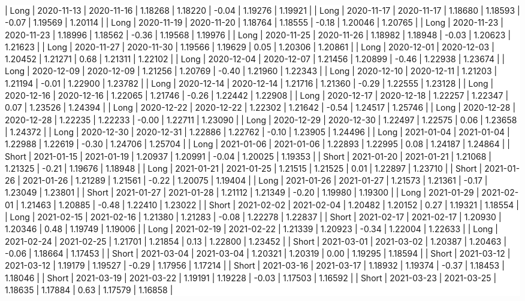 | Long | 2020-11-13 | 2020-11-16 | 1.18268 | 1.18220 | -0.04 | 1.19276 | 1.19921 |
| Long | 2020-11-17 | 2020-11-17 | 1.18680 | 1.18593 | -0.07 | 1.19569 | 1.20114 |
| Long | 2020-11-19 | 2020-11-20 | 1.18764 | 1.18555 | -0.18 | 1.20046 | 1.20765 |
| Long | 2020-11-23 | 2020-11-23 | 1.18996 | 1.18562 | -0.36 | 1.19568 | 1.19976 |
| Long | 2020-11-25 | 2020-11-26 | 1.18982 | 1.18948 | -0.03 | 1.20623 | 1.21623 |
| Long | 2020-11-27 | 2020-11-30 | 1.19566 | 1.19629 | 0.05 | 1.20306 | 1.20861 |
| Long | 2020-12-01 | 2020-12-03 | 1.20452 | 1.21271 | 0.68 | 1.21311 | 1.22102 |
| Long | 2020-12-04 | 2020-12-07 | 1.21456 | 1.20899 | -0.46 | 1.22938 | 1.23674 |
| Long | 2020-12-09 | 2020-12-09 | 1.21256 | 1.20769 | -0.40 | 1.21960 | 1.22343 |
| Long | 2020-12-10 | 2020-12-11 | 1.21203 | 1.21194 | -0.01 | 1.22900 | 1.23782 |
| Long | 2020-12-14 | 2020-12-14 | 1.21716 | 1.21360 | -0.29 | 1.22555 | 1.23128 |
| Long | 2020-12-16 | 2020-12-16 | 1.22065 | 1.21746 | -0.26 | 1.22442 | 1.22908 |
| Long | 2020-12-17 | 2020-12-18 | 1.22257 | 1.22347 | 0.07 | 1.23526 | 1.24394 |
| Long | 2020-12-22 | 2020-12-22 | 1.22302 | 1.21642 | -0.54 | 1.24517 | 1.25746 |
| Long | 2020-12-28 | 2020-12-28 | 1.22235 | 1.22233 | -0.00 | 1.22711 | 1.23090 |
| Long | 2020-12-29 | 2020-12-30 | 1.22497 | 1.22575 | 0.06 | 1.23658 | 1.24372 |
| Long | 2020-12-30 | 2020-12-31 | 1.22886 | 1.22762 | -0.10 | 1.23905 | 1.24496 |
| Long | 2021-01-04 | 2021-01-04 | 1.22988 | 1.22619 | -0.30 | 1.24706 | 1.25704 |
| Long | 2021-01-06 | 2021-01-06 | 1.22893 | 1.22995 | 0.08 | 1.24187 | 1.24864 |
| Short | 2021-01-15 | 2021-01-19 | 1.20937 | 1.20991 | -0.04 | 1.20025 | 1.19353 |
| Short | 2021-01-20 | 2021-01-21 | 1.21068 | 1.21325 | -0.21 | 1.19676 | 1.18948 |
| Long | 2021-01-21 | 2021-01-25 | 1.21515 | 1.21525 | 0.01 | 1.22897 | 1.23710 |
| Short | 2021-01-26 | 2021-01-26 | 1.21289 | 1.21561 | -0.22 | 1.20075 | 1.19404 |
| Long | 2021-01-26 | 2021-01-27 | 1.21573 | 1.21361 | -0.17 | 1.23049 | 1.23801 |
| Short | 2021-01-27 | 2021-01-28 | 1.21112 | 1.21349 | -0.20 | 1.19980 | 1.19300 |
| Long | 2021-01-29 | 2021-02-01 | 1.21463 | 1.20885 | -0.48 | 1.22410 | 1.23022 |
| Short | 2021-02-02 | 2021-02-04 | 1.20482 | 1.20152 | 0.27 | 1.19321 | 1.18554 |
| Long | 2021-02-15 | 2021-02-16 | 1.21380 | 1.21283 | -0.08 | 1.22278 | 1.22837 |
| Short | 2021-02-17 | 2021-02-17 | 1.20930 | 1.20346 | 0.48 | 1.19749 | 1.19006 |
| Long | 2021-02-19 | 2021-02-22 | 1.21339 | 1.20923 | -0.34 | 1.22004 | 1.22633 |
| Long | 2021-02-24 | 2021-02-25 | 1.21701 | 1.21854 | 0.13 | 1.22800 | 1.23452 |
| Short | 2021-03-01 | 2021-03-02 | 1.20387 | 1.20463 | -0.06 | 1.18664 | 1.17453 |
| Short | 2021-03-04 | 2021-03-04 | 1.20321 | 1.20319 | 0.00 | 1.19295 | 1.18594 |
| Short | 2021-03-12 | 2021-03-12 | 1.19179 | 1.19527 | -0.29 | 1.17956 | 1.17214 |
| Short | 2021-03-16 | 2021-03-17 | 1.18932 | 1.19374 | -0.37 | 1.18453 | 1.18046 |
| Short | 2021-03-19 | 2021-03-22 | 1.19191 | 1.19228 | -0.03 | 1.17503 | 1.16592 |
| Short | 2021-03-23 | 2021-03-25 | 1.18635 | 1.17884 | 0.63 | 1.17579 | 1.16858 |